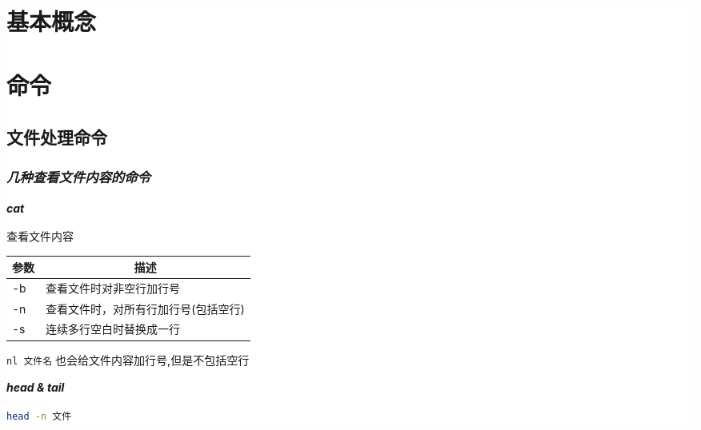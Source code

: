 # 基本概念



































# 命令



## 文件处理命令



### ***几种查看文件内容的命令***



***cat***

查看文件内容

| 参数 | 描述                                 |
| ---- | ------------------------------------ |
| -b   | 查看文件时对非空行加行号             |
| -n   | 查看文件时，对所有行加行号(包括空行) |
| -s   | 连续多行空白时替换成一行             |

`nl 文件名` 也会给文件内容加行号,但是不包括空行



***head & tail*** 

```bash
head -n 文件
```

